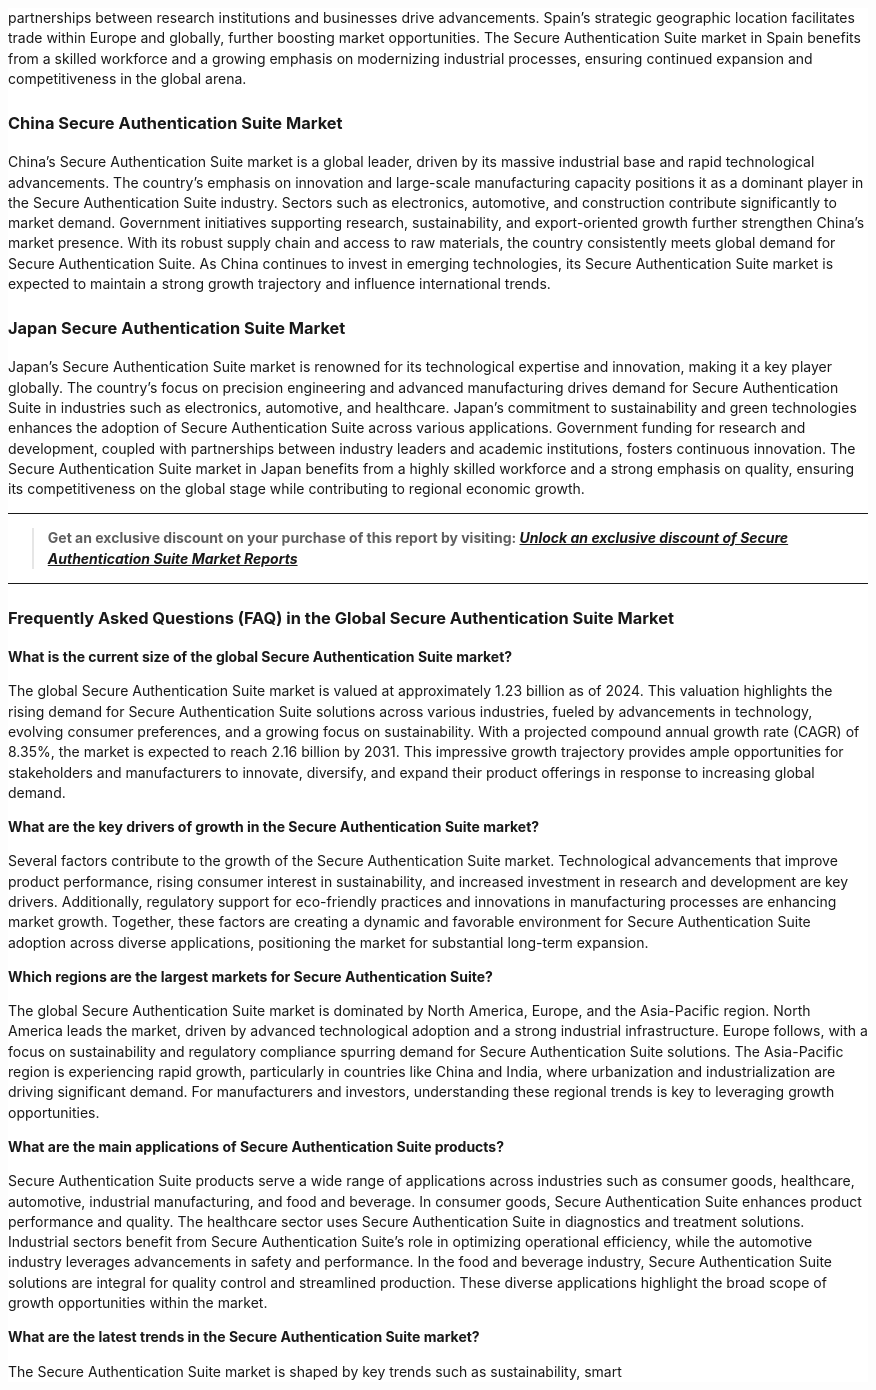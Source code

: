 partnerships between research institutions and businesses drive advancements. Spain&rsquo;s strategic geographic location facilitates trade within Europe and globally, further boosting market opportunities. The Secure Authentication Suite market in Spain benefits from a skilled workforce and a growing emphasis on modernizing industrial processes, ensuring continued expansion and competitiveness in the global arena.</p><h3>China Secure Authentication Suite Market</h3><p>China&rsquo;s Secure Authentication Suite market is a global leader, driven by its massive industrial base and rapid technological advancements. The country&rsquo;s emphasis on innovation and large-scale manufacturing capacity positions it as a dominant player in the Secure Authentication Suite industry. Sectors such as electronics, automotive, and construction contribute significantly to market demand. Government initiatives supporting research, sustainability, and export-oriented growth further strengthen China&rsquo;s market presence. With its robust supply chain and access to raw materials, the country consistently meets global demand for Secure Authentication Suite. As China continues to invest in emerging technologies, its Secure Authentication Suite market is expected to maintain a strong growth trajectory and influence international trends.</p><h3>Japan Secure Authentication Suite Market</h3><p>Japan&rsquo;s Secure Authentication Suite market is renowned for its technological expertise and innovation, making it a key player globally. The country&rsquo;s focus on precision engineering and advanced manufacturing drives demand for Secure Authentication Suite in industries such as electronics, automotive, and healthcare. Japan&rsquo;s commitment to sustainability and green technologies enhances the adoption of Secure Authentication Suite across various applications. Government funding for research and development, coupled with partnerships between industry leaders and academic institutions, fosters continuous innovation. The Secure Authentication Suite market in Japan benefits from a highly skilled workforce and a strong emphasis on quality, ensuring its competitiveness on the global stage while contributing to regional economic growth.</p><hr /><blockquote><p><strong>Get an exclusive discount on your purchase of this report by visiting: <em><a href="://marketresearchpulse.com/ask-for-discount/13928?utm_source=Github&amp;utm_medium=020">Unlock an exclusive discount of Secure Authentication Suite Market Reports</a></em>&nbsp;</strong></p></blockquote><hr /><h3>Frequently Asked Questions (FAQ) in the Global Secure Authentication Suite Market</h3><p><strong>What is the current size of the global Secure Authentication Suite market?</strong></p><p>The global Secure Authentication Suite market is valued at approximately 1.23 billion as of 2024. This valuation highlights the rising demand for Secure Authentication Suite solutions across various industries, fueled by advancements in technology, evolving consumer preferences, and a growing focus on sustainability. With a projected compound annual growth rate (CAGR) of 8.35%, the market is expected to reach 2.16 billion by 2031. This impressive growth trajectory provides ample opportunities for stakeholders and manufacturers to innovate, diversify, and expand their product offerings in response to increasing global demand.</p><p><strong>What are the key drivers of growth in the Secure Authentication Suite market?</strong></p><p>Several factors contribute to the growth of the Secure Authentication Suite market. Technological advancements that improve product performance, rising consumer interest in sustainability, and increased investment in research and development are key drivers. Additionally, regulatory support for eco-friendly practices and innovations in manufacturing processes are enhancing market growth. Together, these factors are creating a dynamic and favorable environment for Secure Authentication Suite adoption across diverse applications, positioning the market for substantial long-term expansion.</p><p><strong>Which regions are the largest markets for Secure Authentication Suite?</strong></p><p>The global Secure Authentication Suite market is dominated by North America, Europe, and the Asia-Pacific region. North America leads the market, driven by advanced technological adoption and a strong industrial infrastructure. Europe follows, with a focus on sustainability and regulatory compliance spurring demand for Secure Authentication Suite solutions. The Asia-Pacific region is experiencing rapid growth, particularly in countries like China and India, where urbanization and industrialization are driving significant demand. For manufacturers and investors, understanding these regional trends is key to leveraging growth opportunities.</p><p><strong>What are the main applications of Secure Authentication Suite products?</strong></p><p>Secure Authentication Suite products serve a wide range of applications across industries such as consumer goods, healthcare, automotive, industrial manufacturing, and food and beverage. In consumer goods, Secure Authentication Suite enhances product performance and quality. The healthcare sector uses Secure Authentication Suite in diagnostics and treatment solutions. Industrial sectors benefit from Secure Authentication Suite&rsquo;s role in optimizing operational efficiency, while the automotive industry leverages advancements in safety and performance. In the food and beverage industry, Secure Authentication Suite solutions are integral for quality control and streamlined production. These diverse applications highlight the broad scope of growth opportunities within the market.</p><p><strong>What are the latest trends in the Secure Authentication Suite market?</strong></p><p>The Secure Authentication Suite market is shaped by key trends such as sustainability, smart
